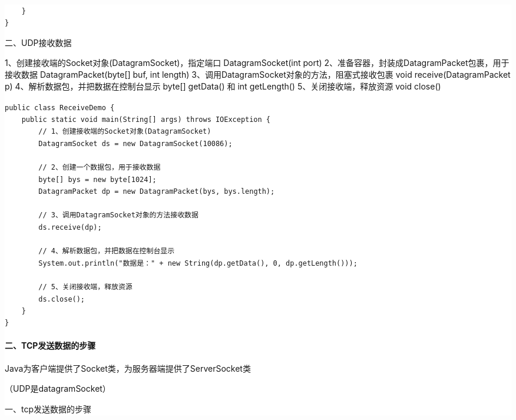 ```
    }
}

```

 

 

二、UDP接收数据

1、创建接收端的Socket对象(DatagramSocket)，指定端口
DatagramSocket(int port)
2、准备容器，封装成DatagramPacket包裹，用于接收数据
DatagramPacket(byte[] buf, int length)
3、调用DatagramSocket对象的方法，阻塞式接收包裹
void receive(DatagramPacket p)
4、解析数据包，并把数据在控制台显示
byte[] getData() 和 int getLength()
5、关闭接收端，释放资源
void close()


```
public class ReceiveDemo {
    public static void main(String[] args) throws IOException {
        // 1、创建接收端的Socket对象(DatagramSocket)
        DatagramSocket ds = new DatagramSocket(10086);

        // 2、创建一个数据包，用于接收数据
        byte[] bys = new byte[1024];
        DatagramPacket dp = new DatagramPacket(bys, bys.length);

        // 3、调用DatagramSocket对象的方法接收数据
        ds.receive(dp);
        
        // 4、解析数据包，并把数据在控制台显示
        System.out.println("数据是：" + new String(dp.getData(), 0, dp.getLength()));

        // 5、关闭接收端，释放资源
        ds.close();
    }
}

```

 

#### 二、TCP发送数据的步骤

Java为客户端提供了Socket类，为服务器端提供了ServerSocket类

（UDP是datagramSocket）

 

一、tcp发送数据的步骤
